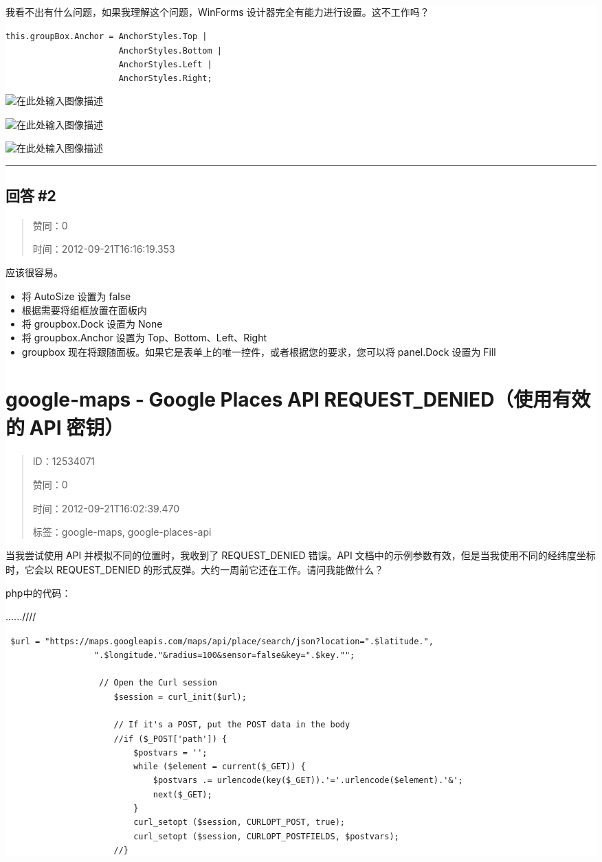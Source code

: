 我看不出有什么问题，如果我理解这个问题，WinForms 设计器完全有能力进行设置。这不工作吗？

```
this.groupBox.Anchor = AnchorStyles.Top |
                       AnchorStyles.Bottom |
                       AnchorStyles.Left |
                       AnchorStyles.Right; 
```

![在此处输入图像描述](../Images/9926ee734e423159f762c04f8f07f741.png)

![在此处输入图像描述](../Images/fb238000d5513119566cd2cd6e5c33fb.png)

![在此处输入图像描述](../Images/a1ae34948ecf29c9a0f81044273f5c1f.png)

* * *

## 回答 #2

> 赞同：0
> 
> 时间：2012-09-21T16:16:19.353

应该很容易。

*   将 AutoSize 设置为 false
*   根据需要将组框放置在面板内
*   将 groupbox.Dock 设置为 None
*   将 groupbox.Anchor 设置为 Top、Bottom、Left、Right
*   groupbox 现在将跟随面板。如果它是表单上的唯一控件，或者根据您的要求，您可以将 panel.Dock 设置为 Fill

# google-maps - Google Places API REQUEST_DENIED（使用有效的 API 密钥）

> ID：12534071
> 
> 赞同：0
> 
> 时间：2012-09-21T16:02:39.470
> 
> 标签：google-maps, google-places-api

当我尝试使用 API 并模拟不同的位置时，我收到了 REQUEST_DENIED 错误。API 文档中的示例参数有效，但是当我使用不同的经纬度坐标时，它会以 REQUEST_DENIED 的形式反弹。大约一周前它还在工作。请问我能做什么？

php中的代码：

......////

```
 $url = "https://maps.googleapis.com/maps/api/place/search/json?location=".$latitude.",
                  ".$longitude."&radius=100&sensor=false&key=".$key."";

                   // Open the Curl session
                      $session = curl_init($url);

                      // If it's a POST, put the POST data in the body
                      //if ($_POST['path']) {
                          $postvars = '';
                          while ($element = current($_GET)) {
                              $postvars .= urlencode(key($_GET)).'='.urlencode($element).'&';
                              next($_GET);
                          }
                          curl_setopt ($session, CURLOPT_POST, true);
                          curl_setopt ($session, CURLOPT_POSTFIELDS, $postvars);
                      //}
```